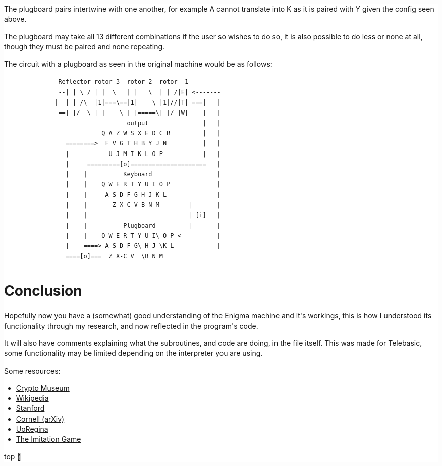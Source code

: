    The plugboard pairs intertwine with one another, for example A cannot translate into K as it is paired with Y given the config seen above.
   
   The plugboard may take all 13 different combinations if the user so wishes to do so, it is also possible to do less or none at all, though they must be paired and none repeating.
   
   The circuit with a plugboard as seen in the original machine would be as follows:
```   
               Reflector rotor 3  rotor 2  rotor  1
               --| | \ / | |  \   | |   \  | | /|E| <-------
              |  | | /\  |1|===\==|1|    \ |1|//|T| ===|   |
               ==| |/  \ | |    \ | |=====\| |/ |W|    |   |
                                  output               |   |
                           Q A Z W S X E D C R         |   |
                 ========>  F V G T H B Y J N          |   |
                 |           U J M I K L O P           |   |
                 |     =========[o]=====================   |
                 |    |          Keyboard                  |   
                 |    |    Q W E R T Y U I O P             | 
                 |    |     A S D F G H J K L   ----       |  
                 |    |       Z X C V B N M        |       |  
                 |    |                            | [i]   |      
                 |    |          Plugboard         |       |  
                 |    |    Q W E-R T Y-U I\ O P <---       |  
                 |    ====> A S D-F G\ H-J \K L -----------|
                 ====[o]===  Z X-C V  \B N M
```                 
# Conclusion
   Hopefully now you have a (somewhat) good understanding of the Enigma machine and it's workings, this is how I understood its functionality through my research, and now reflected in the program's code.
   
   It will also have comments explaining what the subroutines, and code are doing, in the file itself. This was made for Telebasic, some functionality may be limited depending on the interpreter you are using.

Some resources:
 - [Crypto Museum](https://www.cryptomuseum.com/crypto/enigma/index.htm)
 - [Wikipedia](https://en.wikipedia.org/wiki/Enigma_rotor_details)
 - [Stanford](https://web.stanford.edu/class/cs106j/handouts/36-TheEnigmaMachine.pdf)
 - [Cornell (arXiv)](https://arxiv.org/pdf/2004.09982.pdf)
 - [UoRegina](https://uregina.ca/~kozdron/Teaching/Cornell/135Summer06/Handouts/enigma.pdf)
 - [The Imitation Game](https://g.co/kgs/WSduUz)

[top :arrow_up_small:](https://github.com/ihaveroot/Enigma-Machine-BASIC-/edit/main/README.md#enigma)
